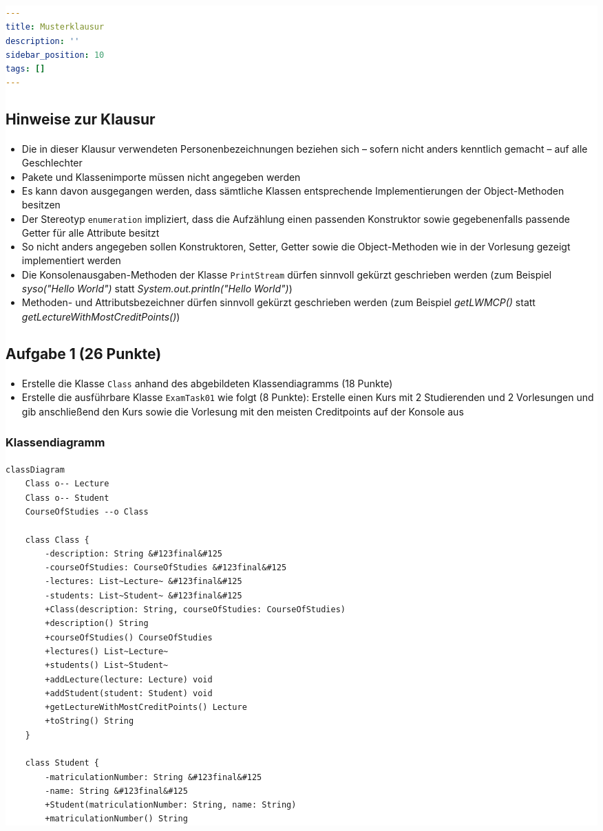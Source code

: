 ```yaml
---
title: Musterklausur
description: ''
sidebar_position: 10
tags: []
---
```


## Hinweise zur Klausur

- Die in dieser Klausur verwendeten Personenbezeichnungen beziehen sich – sofern
  nicht anders kenntlich gemacht – auf alle Geschlechter
- Pakete und Klassenimporte müssen nicht angegeben werden
- Es kann davon ausgegangen werden, dass sämtliche Klassen entsprechende
  Implementierungen der Object-Methoden besitzen
- Der Stereotyp `enumeration` impliziert, dass die Aufzählung einen passenden
  Konstruktor sowie gegebenenfalls passende Getter für alle Attribute besitzt
- So nicht anders angegeben sollen Konstruktoren, Setter, Getter sowie die
  Object-Methoden wie in der Vorlesung gezeigt implementiert werden
- Die Konsolenausgaben-Methoden der Klasse `PrintStream` dürfen sinnvoll gekürzt
  geschrieben werden (zum Beispiel _syso("Hello World")_ statt
  _System.out.println("Hello World")_)
- Methoden- und Attributsbezeichner dürfen sinnvoll gekürzt geschrieben werden
  (zum Beispiel _getLWMCP()_ statt _getLectureWithMostCreditPoints()_)

## Aufgabe 1 (26 Punkte)

- Erstelle die Klasse `Class` anhand des abgebildeten Klassendiagramms (18
  Punkte)
- Erstelle die ausführbare Klasse `ExamTask01` wie folgt (8 Punkte): Erstelle
  einen Kurs mit 2 Studierenden und 2 Vorlesungen und gib anschließend den Kurs
  sowie die Vorlesung mit den meisten Creditpoints auf der Konsole aus

### Klassendiagramm

```mermaid
classDiagram
    Class o-- Lecture
    Class o-- Student
    CourseOfStudies --o Class

    class Class {
        -description: String &#123final&#125
        -courseOfStudies: CourseOfStudies &#123final&#125
        -lectures: List~Lecture~ &#123final&#125
        -students: List~Student~ &#123final&#125
        +Class(description: String, courseOfStudies: CourseOfStudies)
        +description() String
        +courseOfStudies() CourseOfStudies
        +lectures() List~Lecture~
        +students() List~Student~
        +addLecture(lecture: Lecture) void
        +addStudent(student: Student) void
        +getLectureWithMostCreditPoints() Lecture
        +toString() String
    }

    class Student {
        -matriculationNumber: String &#123final&#125
        -name: String &#123final&#125
        +Student(matriculationNumber: String, name: String)
        +matriculationNumber() String
```